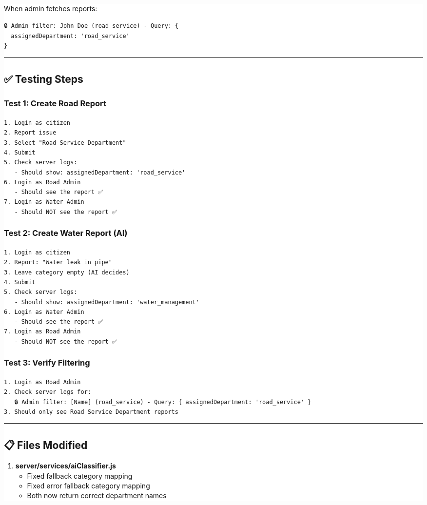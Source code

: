 When admin fetches reports:
```
🔒 Admin filter: John Doe (road_service) - Query: {
  assignedDepartment: 'road_service'
}
```

---

## ✅ Testing Steps

### **Test 1: Create Road Report**
```
1. Login as citizen
2. Report issue
3. Select "Road Service Department"
4. Submit
5. Check server logs:
   - Should show: assignedDepartment: 'road_service'
6. Login as Road Admin
   - Should see the report ✅
7. Login as Water Admin
   - Should NOT see the report ✅
```

### **Test 2: Create Water Report (AI)**
```
1. Login as citizen
2. Report: "Water leak in pipe"
3. Leave category empty (AI decides)
4. Submit
5. Check server logs:
   - Should show: assignedDepartment: 'water_management'
6. Login as Water Admin
   - Should see the report ✅
7. Login as Road Admin
   - Should NOT see the report ✅
```

### **Test 3: Verify Filtering**
```
1. Login as Road Admin
2. Check server logs for:
   🔒 Admin filter: [Name] (road_service) - Query: { assignedDepartment: 'road_service' }
3. Should only see Road Service Department reports
```

---

## 📋 Files Modified

1. **server/services/aiClassifier.js**
   - Fixed fallback category mapping
   - Fixed error fallback category mapping
   - Both now return correct department names
